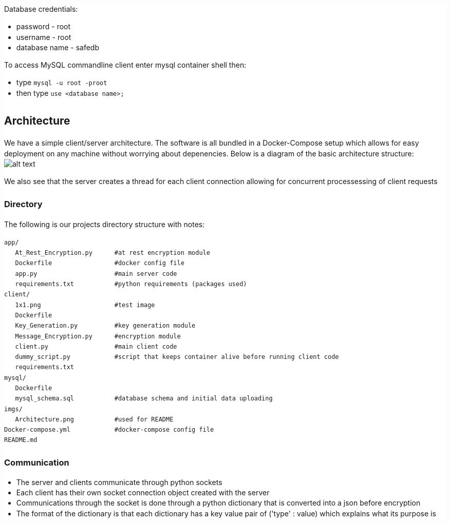 Database credentials: 
* password - root
* username - root
* database name - safedb

To access MySQL commandline client enter mysql container shell then:
* type `mysql -u root -proot`
* then type `use <database name>;`

## Architecture
We have a simple client/server architecture. The software is all bundled in a Docker-Compose setup which allows for easy deployment on any machine without worrying about depenencies. Below is a diagram of the basic architecture structure:
![alt text](https://github.com/cusitristan/python-mysql-docker/blob/main/imgs/Architecture.png?raw=true "Architecture Diagram")

We also see that the server creates a thread for each client connection allowing for concurrent processessing of client requests
### Directory
The following is our projects directory structure with notes:
```
app/
   At_Rest_Encryption.py      #at rest encryption module
   Dockerfile                 #docker config file
   app.py                     #main server code
   requirements.txt           #python requirements (packages used)
client/
   1x1.png                    #test image
   Dockerfile  
   Key_Generation.py          #key generation module
   Message_Encryption.py      #encryption module
   client.py                  #main client code
   dummy_script.py            #script that keeps container alive before running client code
   requirements.txt
mysql/
   Dockerfile
   mysql_schema.sql           #database schema and initial data uploading
imgs/
   Architecture.png           #used for README
Docker-compose.yml            #docker-compose config file
README.md
 ```


### Communication
- The server and clients communicate through python sockets 
- Each client has their own socket connection object created with the server
- Communications through the socket is done through a python dictionary that is converted into a json before encryption
- The format of the dictionary is that each dictionary has a key value pair of ('type' : value) which explains what its purpose is
 